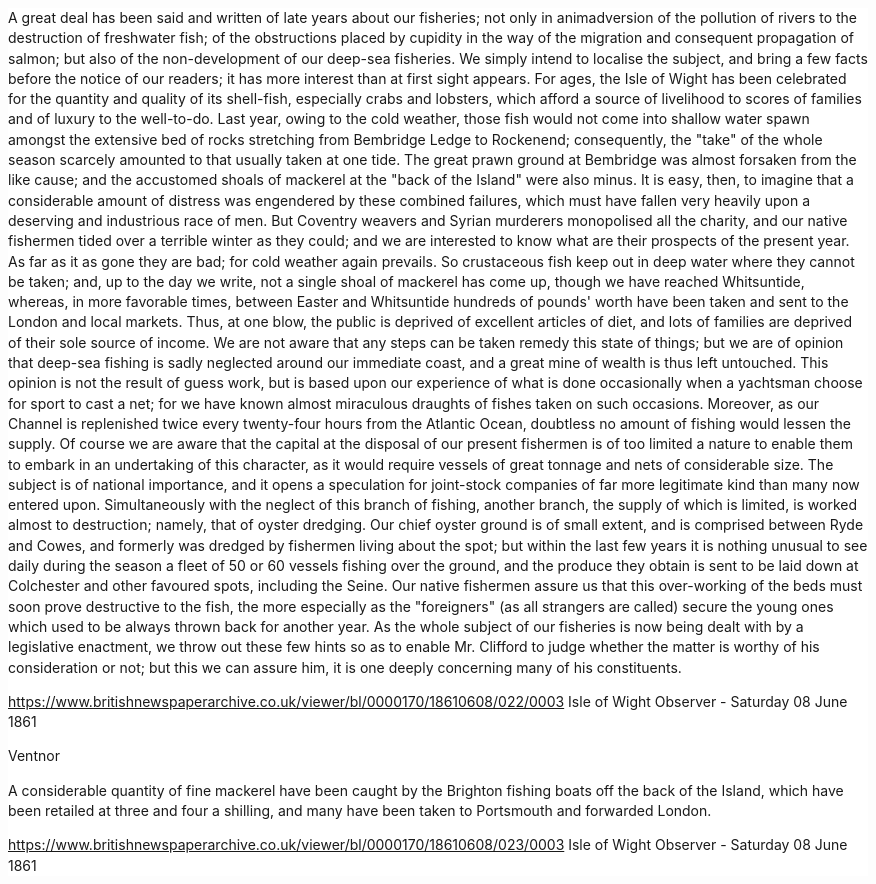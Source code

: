 A great deal has been said and written of late years about our fisheries; not only in animadversion of the pollution of rivers to the destruction of freshwater fish; of the obstructions placed by cupidity in the way of the migration and consequent propagation of salmon; but also of the non-development of our deep-sea fisheries. We simply intend to localise the subject, and bring a few facts before the notice of our readers; it has more interest than at first sight appears. For ages, the Isle of Wight has been celebrated for the quantity and quality of its shell-fish, especially crabs and lobsters, which afford a source of livelihood to scores of families and of luxury to the well-to-do. Last year, owing to the cold weather, those fish would not come into shallow water spawn amongst the extensive bed of rocks stretching from Bembridge Ledge to Rockenend; consequently, the "take" of the whole season scarcely amounted to that usually taken at one tide. The great prawn ground at Bembridge was almost forsaken from the like cause; and the accustomed shoals of mackerel at the "back of the Island" were also minus. It is easy, then, to imagine that a considerable amount of distress was engendered by these combined failures, which must have fallen very heavily upon a deserving and industrious race of men. But Coventry weavers and Syrian murderers monopolised all the charity, and our native fishermen tided over a terrible winter as they could; and we are interested to know what are their prospects of the present year. As far as it as gone they are bad; for cold weather again prevails. So crustaceous fish keep out in deep water where they cannot be taken; and, up to the day we write, not a single shoal of mackerel has come up, though we have reached Whitsuntide, whereas, in more favorable times, between Easter and Whitsuntide hundreds of pounds' worth have been taken and sent to the London and local markets. Thus, at one blow, the public is deprived of excellent articles of diet, and lots of families are deprived of their sole source of income. We are not aware that any steps can be taken remedy this state of things; but we are of opinion that deep-sea fishing is sadly neglected around our immediate coast, and a great mine of wealth is thus left untouched. This opinion is not the result of guess work, but is based upon our experience of what is done occasionally when a yachtsman choose for sport to cast a net; for we have known almost miraculous draughts of fishes taken on such occasions. Moreover, as our Channel is replenished twice every twenty-four hours from the Atlantic Ocean, doubtless no amount of fishing would lessen the supply. Of course we are aware that the capital at the disposal of our present fishermen is of too limited a nature to enable them to embark in an undertaking of this character, as it would require vessels of great tonnage and nets of considerable size. The subject is of national importance, and it opens a speculation for joint-stock companies of far more legitimate kind than many now entered upon. Simultaneously with the neglect of this branch of fishing, another branch, the supply of which is limited, is worked almost to destruction; namely, that of oyster dredging. Our chief oyster ground is of small extent, and is comprised between Ryde and Cowes, and formerly was dredged by fishermen living about the spot; but within the last few years it is nothing unusual to see daily during the season a fleet of 50 or 60 vessels fishing over the ground, and the produce they obtain is sent to be laid down at Colchester and other favoured spots, including the Seine. Our native fishermen assure us that this over-working of the beds must soon prove destructive to the fish, the more especially as the "foreigners" (as all strangers are called) secure the young ones which used to be always thrown back for another year. As the whole subject of our fisheries is now being dealt with by a legislative enactment, we throw out these few hints so as to enable Mr. Clifford to judge whether the matter is worthy of his consideration or not; but this we can assure him, it is one deeply concerning many of his constituents. 

https://www.britishnewspaperarchive.co.uk/viewer/bl/0000170/18610608/022/0003
Isle of Wight Observer - Saturday 08 June 1861

Ventnor

A considerable quantity of fine mackerel have been caught by the Brighton fishing boats off the back of the Island, which have been retailed at three and four a shilling, and many have been taken to Portsmouth and forwarded London.

https://www.britishnewspaperarchive.co.uk/viewer/bl/0000170/18610608/023/0003
Isle of Wight Observer - Saturday 08 June 1861
